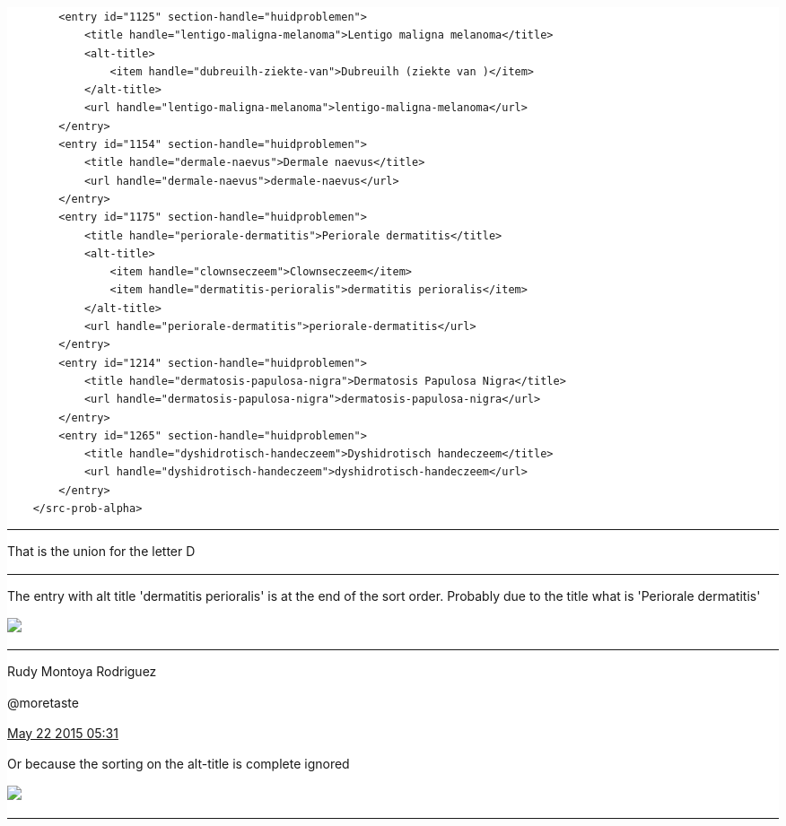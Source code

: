             <entry id="1125" section-handle="huidproblemen">
                <title handle="lentigo-maligna-melanoma">Lentigo maligna melanoma</title>
                <alt-title>
                    <item handle="dubreuilh-ziekte-van">Dubreuilh (ziekte van )</item>
                </alt-title>
                <url handle="lentigo-maligna-melanoma">lentigo-maligna-melanoma</url>
            </entry>
            <entry id="1154" section-handle="huidproblemen">
                <title handle="dermale-naevus">Dermale naevus</title>
                <url handle="dermale-naevus">dermale-naevus</url>
            </entry>
            <entry id="1175" section-handle="huidproblemen">
                <title handle="periorale-dermatitis">Periorale dermatitis</title>
                <alt-title>
                    <item handle="clownseczeem">Clownseczeem</item>
                    <item handle="dermatitis-perioralis">dermatitis perioralis</item>
                </alt-title>
                <url handle="periorale-dermatitis">periorale-dermatitis</url>
            </entry>
            <entry id="1214" section-handle="huidproblemen">
                <title handle="dermatosis-papulosa-nigra">Dermatosis Papulosa Nigra</title>
                <url handle="dermatosis-papulosa-nigra">dermatosis-papulosa-nigra</url>
            </entry>
            <entry id="1265" section-handle="huidproblemen">
                <title handle="dyshidrotisch-handeczeem">Dyshidrotisch handeczeem</title>
                <url handle="dyshidrotisch-handeczeem">dyshidrotisch-handeczeem</url>
            </entry>
        </src-prob-alpha>

__ __

That is the union for the letter D

__ __

The entry with alt title 'dermatitis perioralis' is at the end of the sort
order. Probably due to the title what is 'Periorale dermatitis'

![](https://avatars2.githubusercontent.com/u/857982?v=3&s=30)

__ __

Rudy Montoya Rodriguez

@moretaste

[May 22 2015
05:31](https://gitter.im/symphonycms/symphony-2?at=555ebf2da8a4869226625831 ""
)

Or because the sorting on the alt-title is complete ignored

![](https://avatars1.githubusercontent.com/u/859775?v=3&s=30)

__ __
